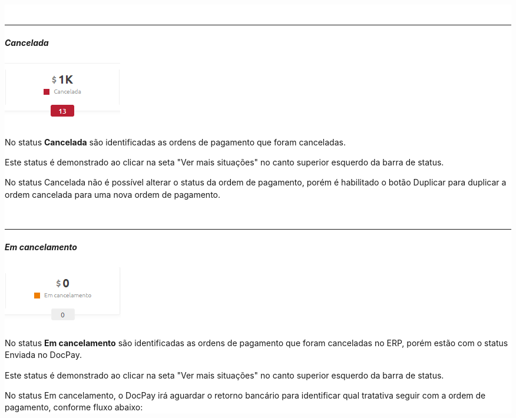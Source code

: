 <br>

<hr>

##### Cancelada
<div class="text-left" style="margin-bottom: 20px;"> 
  <img alt="Aberta" src="/pages/web/payment_order_status/status_cancelada.png">
</div>

No status **Cancelada** são identificadas as ordens de pagamento que foram canceladas.

Este status é demonstrado ao clicar na seta "Ver mais situações" no canto superior esquerdo da barra de status.

No status Cancelada não é possível alterar o status da ordem de pagamento, porém é habilitado o botão Duplicar para duplicar a ordem cancelada para uma nova ordem de pagamento.

<br>

<hr>

##### Em cancelamento
<div class="text-left" style="margin-bottom: 20px;"> 
  <img alt="Aberta" src="/pages/web/payment_order_status/status_em_cancelamento.png">
</div>

No status **Em cancelamento** são identificadas as ordens de pagamento que foram canceladas no ERP, porém estão com o status Enviada no DocPay.

Este status é demonstrado ao clicar na seta "Ver mais situações" no canto superior esquerdo da barra de status.

No status Em cancelamento, o DocPay irá aguardar o retorno bancário para identificar qual tratativa seguir com a ordem de pagamento, conforme fluxo abaixo:

<div class="text-center" style="margin-bottom: 20px;"> 
